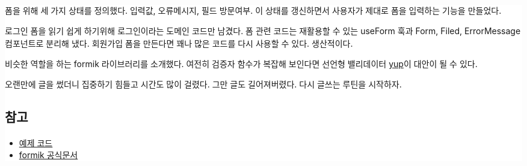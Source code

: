 폼을 위해 세 가지 상태를 정의했다.
입력값, 오류메시지, 필드 방문여부.
이 상태를 갱신하면서 사용자가 제대로 폼을 입력하는 기능을 만들었다.

로그인 폼을 읽기 쉽게 하기위해 로그인이라는 도메인 코드만 남겼다.
폼 관련 코드는 재활용할 수 있는 useForm 훅과 Form, Filed, ErrorMessage 컴포넌트로 분리해 냈다.
회원가입 폼을 만든다면 꽤나 많은 코드를 다시 사용할 수 있다.
생산적이다.

비슷한 역할을 하는 formik 라이브러리를 소개했다.
여전히 검증자 함수가 복잡해 보인다면 선언형 밸리데이터 [yup](https://formik.org/docs/tutorial#schema-validation-with-yup)이 대안이 될 수 있다.

오랜만에 글을 썼더니 집중하기 힘들고 시간도 많이 걸렸다.
그만 글도 길어져버렸다.
다시 글쓰는 루틴을 시작하자.

## 참고

- [예제 코드](https://github.com/jeonghwan-kim/jeonghwan-kim.github.com/tree/master/content/codes/2022/react-form)
- [formik 공식문서](https://formik.org/)
